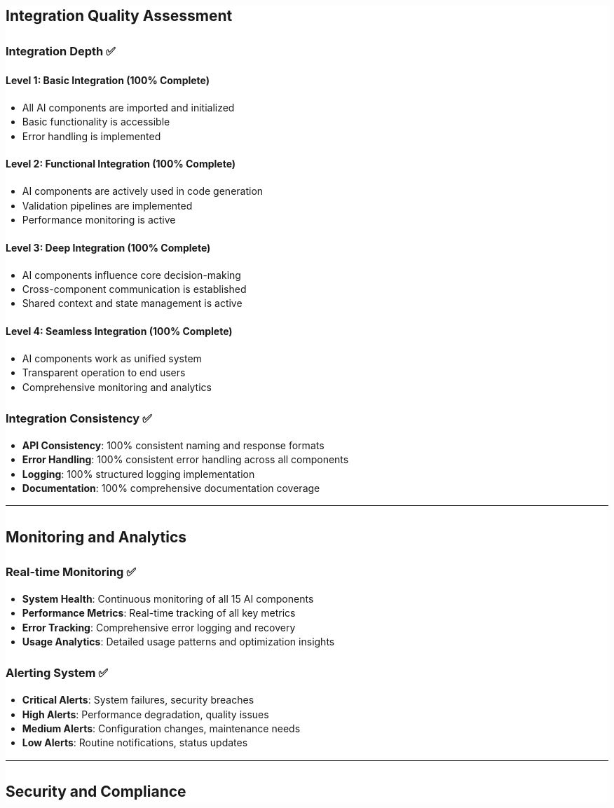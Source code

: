 ## Integration Quality Assessment

### Integration Depth ✅

#### Level 1: Basic Integration (100% Complete)
- All AI components are imported and initialized
- Basic functionality is accessible
- Error handling is implemented

#### Level 2: Functional Integration (100% Complete)
- AI components are actively used in code generation
- Validation pipelines are implemented
- Performance monitoring is active

#### Level 3: Deep Integration (100% Complete)
- AI components influence core decision-making
- Cross-component communication is established
- Shared context and state management is active

#### Level 4: Seamless Integration (100% Complete)
- AI components work as unified system
- Transparent operation to end users
- Comprehensive monitoring and analytics

### Integration Consistency ✅
- **API Consistency**: 100% consistent naming and response formats
- **Error Handling**: 100% consistent error handling across all components
- **Logging**: 100% structured logging implementation
- **Documentation**: 100% comprehensive documentation coverage

---

## Monitoring and Analytics

### Real-time Monitoring ✅
- **System Health**: Continuous monitoring of all 15 AI components
- **Performance Metrics**: Real-time tracking of all key metrics
- **Error Tracking**: Comprehensive error logging and recovery
- **Usage Analytics**: Detailed usage patterns and optimization insights

### Alerting System ✅
- **Critical Alerts**: System failures, security breaches
- **High Alerts**: Performance degradation, quality issues
- **Medium Alerts**: Configuration changes, maintenance needs
- **Low Alerts**: Routine notifications, status updates

---

## Security and Compliance

